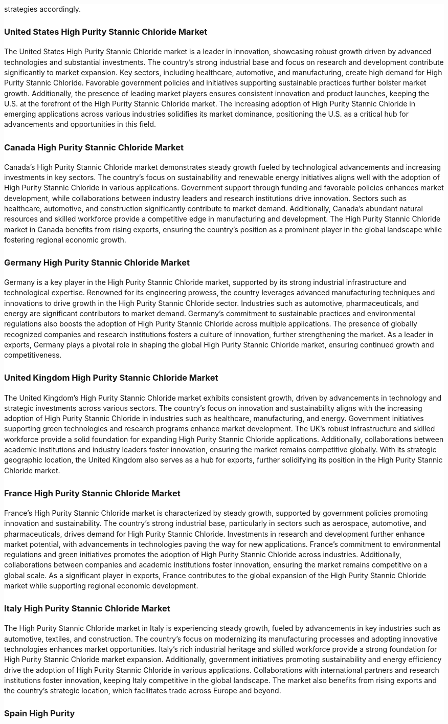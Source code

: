 strategies accordingly.</p><h3>United States High Purity Stannic Chloride Market</h3><p>The United States High Purity Stannic Chloride market is a leader in innovation, showcasing robust growth driven by advanced technologies and substantial investments. The country&rsquo;s strong industrial base and focus on research and development contribute significantly to market expansion. Key sectors, including healthcare, automotive, and manufacturing, create high demand for High Purity Stannic Chloride. Favorable government policies and initiatives supporting sustainable practices further bolster market growth. Additionally, the presence of leading market players ensures consistent innovation and product launches, keeping the U.S. at the forefront of the High Purity Stannic Chloride market. The increasing adoption of High Purity Stannic Chloride in emerging applications across various industries solidifies its market dominance, positioning the U.S. as a critical hub for advancements and opportunities in this field.</p><h3>Canada High Purity Stannic Chloride Market</h3><p>Canada&rsquo;s High Purity Stannic Chloride market demonstrates steady growth fueled by technological advancements and increasing investments in key sectors. The country&rsquo;s focus on sustainability and renewable energy initiatives aligns well with the adoption of High Purity Stannic Chloride in various applications. Government support through funding and favorable policies enhances market development, while collaborations between industry leaders and research institutions drive innovation. Sectors such as healthcare, automotive, and construction significantly contribute to market demand. Additionally, Canada&rsquo;s abundant natural resources and skilled workforce provide a competitive edge in manufacturing and development. The High Purity Stannic Chloride market in Canada benefits from rising exports, ensuring the country&rsquo;s position as a prominent player in the global landscape while fostering regional economic growth.</p><h3>Germany High Purity Stannic Chloride Market</h3><p>Germany is a key player in the High Purity Stannic Chloride market, supported by its strong industrial infrastructure and technological expertise. Renowned for its engineering prowess, the country leverages advanced manufacturing techniques and innovations to drive growth in the High Purity Stannic Chloride sector. Industries such as automotive, pharmaceuticals, and energy are significant contributors to market demand. Germany&rsquo;s commitment to sustainable practices and environmental regulations also boosts the adoption of High Purity Stannic Chloride across multiple applications. The presence of globally recognized companies and research institutions fosters a culture of innovation, further strengthening the market. As a leader in exports, Germany plays a pivotal role in shaping the global High Purity Stannic Chloride market, ensuring continued growth and competitiveness.</p><h3>United Kingdom High Purity Stannic Chloride Market</h3><p>The United Kingdom&rsquo;s High Purity Stannic Chloride market exhibits consistent growth, driven by advancements in technology and strategic investments across various sectors. The country&rsquo;s focus on innovation and sustainability aligns with the increasing adoption of High Purity Stannic Chloride in industries such as healthcare, manufacturing, and energy. Government initiatives supporting green technologies and research programs enhance market development. The UK&rsquo;s robust infrastructure and skilled workforce provide a solid foundation for expanding High Purity Stannic Chloride applications. Additionally, collaborations between academic institutions and industry leaders foster innovation, ensuring the market remains competitive globally. With its strategic geographic location, the United Kingdom also serves as a hub for exports, further solidifying its position in the High Purity Stannic Chloride market.</p><h3>France High Purity Stannic Chloride Market</h3><p>France&rsquo;s High Purity Stannic Chloride market is characterized by steady growth, supported by government policies promoting innovation and sustainability. The country&rsquo;s strong industrial base, particularly in sectors such as aerospace, automotive, and pharmaceuticals, drives demand for High Purity Stannic Chloride. Investments in research and development further enhance market potential, with advancements in technologies paving the way for new applications. France&rsquo;s commitment to environmental regulations and green initiatives promotes the adoption of High Purity Stannic Chloride across industries. Additionally, collaborations between companies and academic institutions foster innovation, ensuring the market remains competitive on a global scale. As a significant player in exports, France contributes to the global expansion of the High Purity Stannic Chloride market while supporting regional economic development.</p><h3>Italy High Purity Stannic Chloride Market</h3><p>The High Purity Stannic Chloride market in Italy is experiencing steady growth, fueled by advancements in key industries such as automotive, textiles, and construction. The country&rsquo;s focus on modernizing its manufacturing processes and adopting innovative technologies enhances market opportunities. Italy&rsquo;s rich industrial heritage and skilled workforce provide a strong foundation for High Purity Stannic Chloride market expansion. Additionally, government initiatives promoting sustainability and energy efficiency drive the adoption of High Purity Stannic Chloride in various applications. Collaborations with international partners and research institutions foster innovation, keeping Italy competitive in the global landscape. The market also benefits from rising exports and the country&rsquo;s strategic location, which facilitates trade across Europe and beyond.</p><h3>Spain High Purity